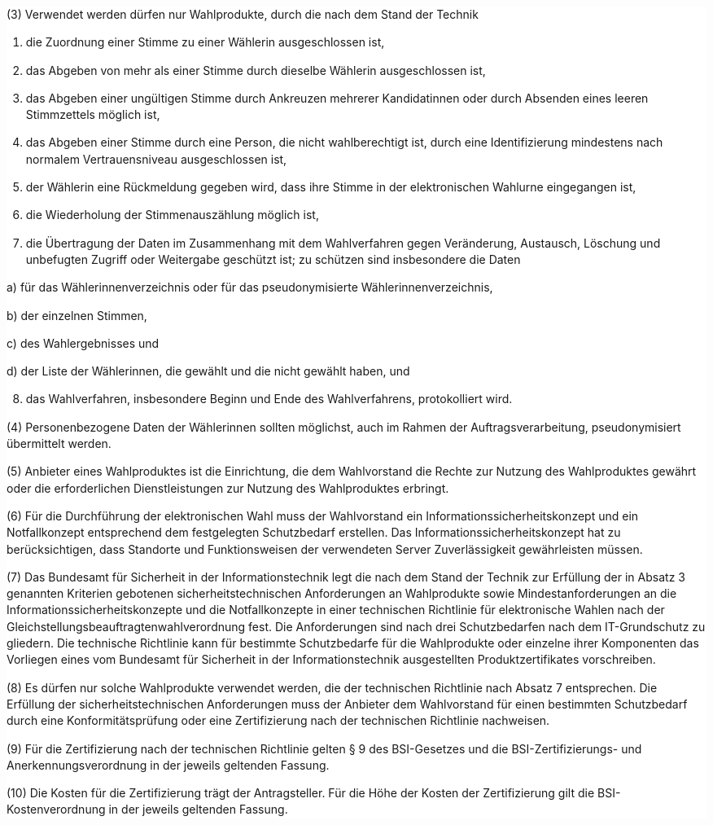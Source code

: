 (3) Verwendet werden dürfen nur Wahlprodukte, durch die nach dem Stand der Technik

1. die Zuordnung einer Stimme zu einer Wählerin ausgeschlossen ist,

2. das Abgeben von mehr als einer Stimme durch dieselbe Wählerin ausgeschlossen ist,

3. das Abgeben einer ungültigen Stimme durch Ankreuzen mehrerer Kandidatinnen oder durch Absenden eines leeren Stimmzettels möglich ist,

4. das Abgeben einer Stimme durch eine Person, die nicht wahlberechtigt ist, durch eine Identifizierung mindestens nach normalem Vertrauensniveau ausgeschlossen ist,

5. der Wählerin eine Rückmeldung gegeben wird, dass ihre Stimme in der elektronischen Wahlurne eingegangen ist,

6. die Wiederholung der Stimmenauszählung möglich ist,

7. die Übertragung der Daten im Zusammenhang mit dem Wahlverfahren gegen Veränderung, Austausch, Löschung und unbefugten Zugriff oder Weitergabe geschützt ist; zu schützen sind insbesondere die Daten

a) für das Wählerinnenverzeichnis oder für das pseudonymisierte Wählerinnenverzeichnis,

b) der einzelnen Stimmen,

c) des Wahlergebnisses und

d) der Liste der Wählerinnen, die gewählt und die nicht gewählt haben, und

8. das Wahlverfahren, insbesondere Beginn und Ende des Wahlverfahrens, protokolliert wird.

(4) Personenbezogene Daten der Wählerinnen sollten möglichst, auch im Rahmen der Auftragsverarbeitung, pseudonymisiert übermittelt werden.

(5) Anbieter eines Wahlproduktes ist die Einrichtung, die dem Wahlvorstand die Rechte zur Nutzung des Wahlproduktes gewährt oder die erforderlichen Dienstleistungen zur Nutzung des Wahlproduktes erbringt.

(6) Für die Durchführung der elektronischen Wahl muss der Wahlvorstand ein Informationssicherheitskonzept und ein Notfallkonzept entsprechend dem festgelegten Schutzbedarf erstellen. Das Informationssicherheitskonzept hat zu berücksichtigen, dass Standorte und Funktionsweisen der verwendeten Server Zuverlässigkeit gewährleisten müssen.

(7) Das Bundesamt für Sicherheit in der Informationstechnik legt die nach dem Stand der Technik zur Erfüllung der in Absatz 3 genannten Kriterien gebotenen sicherheitstechnischen Anforderungen an Wahlprodukte sowie Mindestanforderungen an die Informationssicherheitskonzepte und die Notfallkonzepte in einer technischen Richtlinie für elektronische Wahlen nach der Gleichstellungsbeauftragtenwahlverordnung fest. Die Anforderungen sind nach drei Schutzbedarfen nach dem IT-Grundschutz zu gliedern. Die technische Richtlinie kann für bestimmte Schutzbedarfe für die Wahlprodukte oder einzelne ihrer Komponenten das Vorliegen eines vom Bundesamt für Sicherheit in der Informationstechnik ausgestellten Produktzertifikates vorschreiben.

(8) Es dürfen nur solche Wahlprodukte verwendet werden, die der technischen Richtlinie nach Absatz 7 entsprechen. Die Erfüllung der sicherheitstechnischen Anforderungen muss der Anbieter dem Wahlvorstand für einen bestimmten Schutzbedarf durch eine Konformitätsprüfung oder eine Zertifizierung nach der technischen Richtlinie nachweisen.

(9) Für die Zertifizierung nach der technischen Richtlinie gelten § 9 des BSI-Gesetzes und die BSI-Zertifizierungs- und Anerkennungsverordnung in der jeweils geltenden Fassung.

(10) Die Kosten für die Zertifizierung trägt der Antragsteller. Für die Höhe der Kosten der Zertifizierung gilt die BSI-Kostenverordnung in der jeweils geltenden Fassung.
